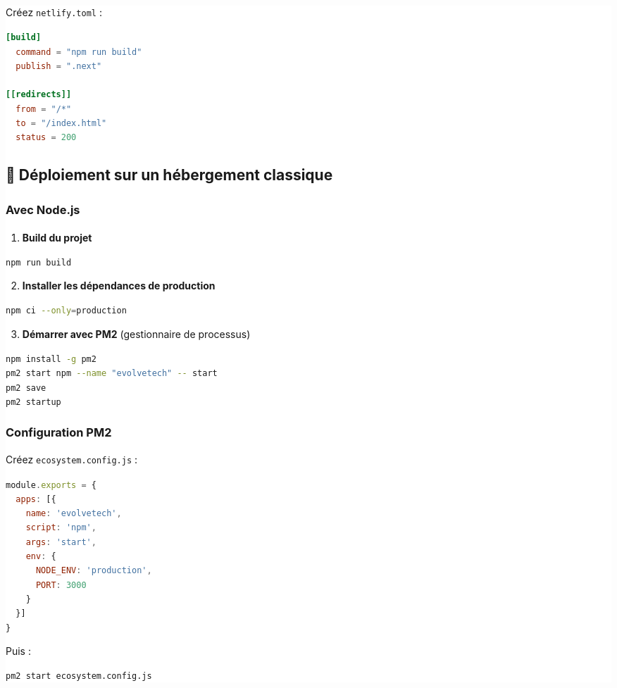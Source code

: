 Créez `netlify.toml` :
```toml
[build]
  command = "npm run build"
  publish = ".next"

[[redirects]]
  from = "/*"
  to = "/index.html"
  status = 200
```

## 🎯 Déploiement sur un hébergement classique

### Avec Node.js

1. **Build du projet**
```bash
npm run build
```

2. **Installer les dépendances de production**
```bash
npm ci --only=production
```

3. **Démarrer avec PM2** (gestionnaire de processus)
```bash
npm install -g pm2
pm2 start npm --name "evolvetech" -- start
pm2 save
pm2 startup
```

### Configuration PM2

Créez `ecosystem.config.js` :
```javascript
module.exports = {
  apps: [{
    name: 'evolvetech',
    script: 'npm',
    args: 'start',
    env: {
      NODE_ENV: 'production',
      PORT: 3000
    }
  }]
}
```

Puis :
```bash
pm2 start ecosystem.config.js
```
